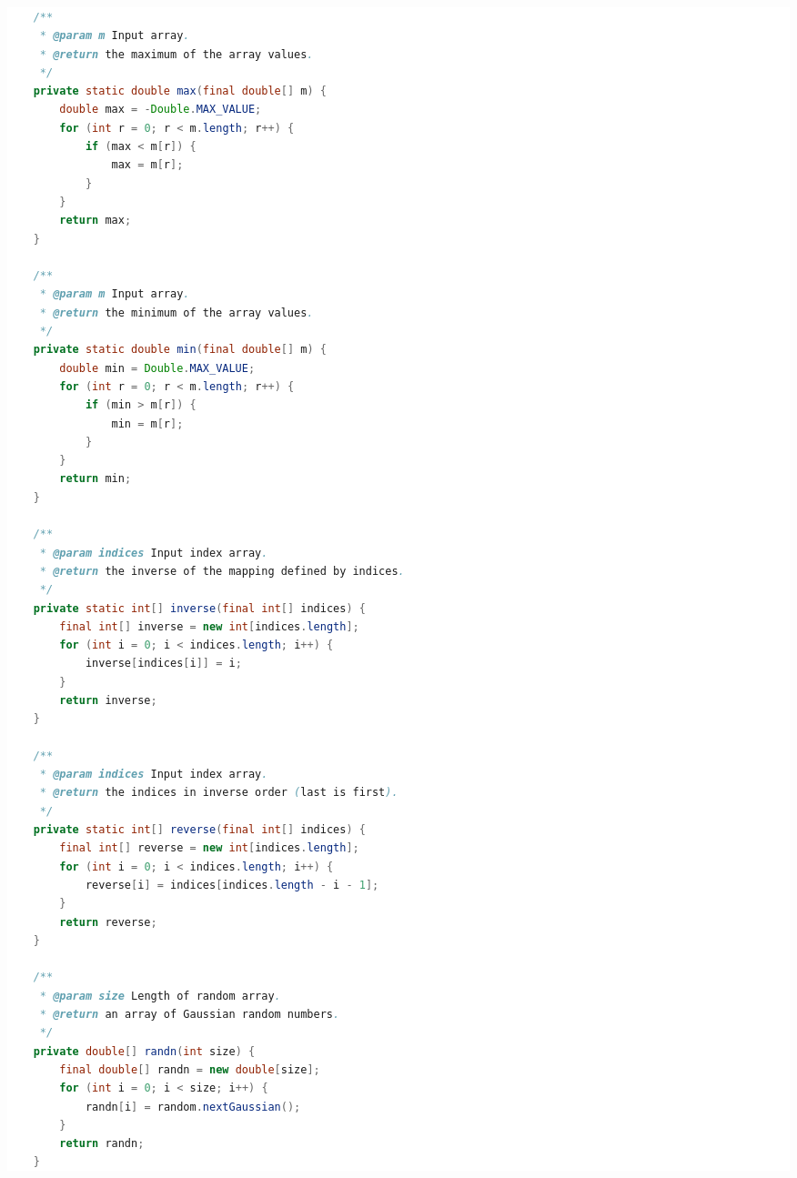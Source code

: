 ```java
    /**
     * @param m Input array.
     * @return the maximum of the array values.
     */
    private static double max(final double[] m) {
        double max = -Double.MAX_VALUE;
        for (int r = 0; r < m.length; r++) {
            if (max < m[r]) {
                max = m[r];
            }
        }
        return max;
    }

    /**
     * @param m Input array.
     * @return the minimum of the array values.
     */
    private static double min(final double[] m) {
        double min = Double.MAX_VALUE;
        for (int r = 0; r < m.length; r++) {
            if (min > m[r]) {
                min = m[r];
            }
        }
        return min;
    }

    /**
     * @param indices Input index array.
     * @return the inverse of the mapping defined by indices.
     */
    private static int[] inverse(final int[] indices) {
        final int[] inverse = new int[indices.length];
        for (int i = 0; i < indices.length; i++) {
            inverse[indices[i]] = i;
        }
        return inverse;
    }

    /**
     * @param indices Input index array.
     * @return the indices in inverse order (last is first).
     */
    private static int[] reverse(final int[] indices) {
        final int[] reverse = new int[indices.length];
        for (int i = 0; i < indices.length; i++) {
            reverse[i] = indices[indices.length - i - 1];
        }
        return reverse;
    }

    /**
     * @param size Length of random array.
     * @return an array of Gaussian random numbers.
     */
    private double[] randn(int size) {
        final double[] randn = new double[size];
        for (int i = 0; i < size; i++) {
            randn[i] = random.nextGaussian();
        }
        return randn;
    }
```